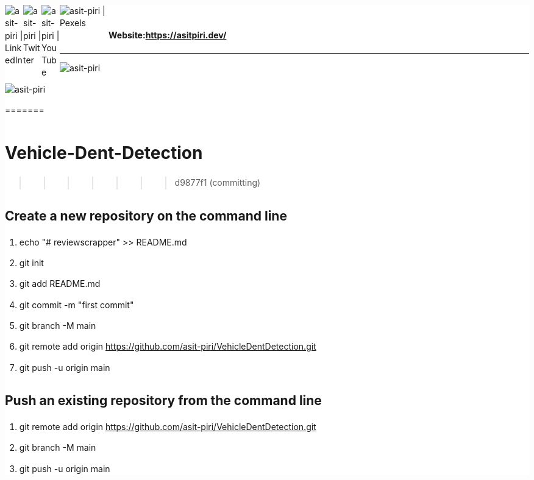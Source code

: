 [<img align="left" alt="asit-piri | LinkedIn" width="30px" src="https://img.icons8.com/color/48/000000/linkedin.png" />][linkedin]
[<img align="left" alt="asit-piri | Twitter" width="30px" src="https://img.icons8.com/fluent/48/000000/twitter.png" />][twitter]
[<img align="left" alt="asit-piri | YouTube" width="30px" src="https://www.vectorlogo.zone/logos/youtube/youtube-tile.svg" />][YouTube]
[<img align="left" alt="asit-piri | Pexels" width="80px" src="http://images.pexels.com/lib/api/pexels.png" />][Pexels]

<br>

#### Website:https://asitpiri.dev/

<hr>

[linkedin]: https://www.linkedin.com/in/asit-piri-7128a510/
[twitter]: https://twitter.com/AsitPiri
[Pexels]: https://www.pexels.com/@asit-piri-260326689/
[YouTube]: https://www.youtube.com/user/asitpiri

<p align="left"> <img src="https://komarev.com/ghpvc/?username=asit-piri&label=Profile%20views&color=0e75b6&style=flat" alt="asit-piri" /> </p>

<p><img align="center" src="https://github-readme-streak-stats.herokuapp.com/?user=asit-piri&" alt="asit-piri" /></p>

=======
# Vehicle-Dent-Detection
>>>>>>> d9877f1 (committing)


## Create a new repository on the command line
1. echo "# reviewscrapper" >> README.md

2. git init

3. git add README.md

4. git commit -m "first commit"

5. git branch -M main

6. git remote add origin https://github.com/asit-piri/VehicleDentDetection.git

7. git push -u origin main

## Push an existing repository from the command line
1. git remote add origin https://github.com/asit-piri/VehicleDentDetection.git

2. git branch -M main

3. git push -u origin main 
